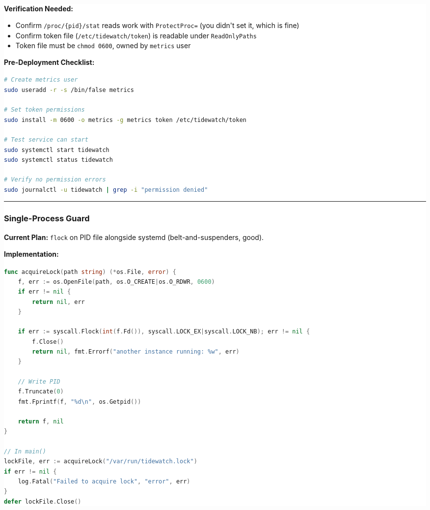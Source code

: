 **Verification Needed:**
- Confirm `/proc/{pid}/stat` reads work with `ProtectProc=` (you didn't set it, which is fine)
- Confirm token file (`/etc/tidewatch/token`) is readable under `ReadOnlyPaths`
- Token file must be `chmod 0600`, owned by `metrics` user

**Pre-Deployment Checklist:**
```bash
# Create metrics user
sudo useradd -r -s /bin/false metrics

# Set token permissions
sudo install -m 0600 -o metrics -g metrics token /etc/tidewatch/token

# Test service can start
sudo systemctl start tidewatch
sudo systemctl status tidewatch

# Verify no permission errors
sudo journalctl -u tidewatch | grep -i "permission denied"
```

---

### Single-Process Guard

**Current Plan:** `flock` on PID file alongside systemd (belt-and-suspenders, good).

**Implementation:**
```go
func acquireLock(path string) (*os.File, error) {
    f, err := os.OpenFile(path, os.O_CREATE|os.O_RDWR, 0600)
    if err != nil {
        return nil, err
    }

    if err := syscall.Flock(int(f.Fd()), syscall.LOCK_EX|syscall.LOCK_NB); err != nil {
        f.Close()
        return nil, fmt.Errorf("another instance running: %w", err)
    }

    // Write PID
    f.Truncate(0)
    fmt.Fprintf(f, "%d\n", os.Getpid())

    return f, nil
}

// In main()
lockFile, err := acquireLock("/var/run/tidewatch.lock")
if err != nil {
    log.Fatal("Failed to acquire lock", "error", err)
}
defer lockFile.Close()
```
